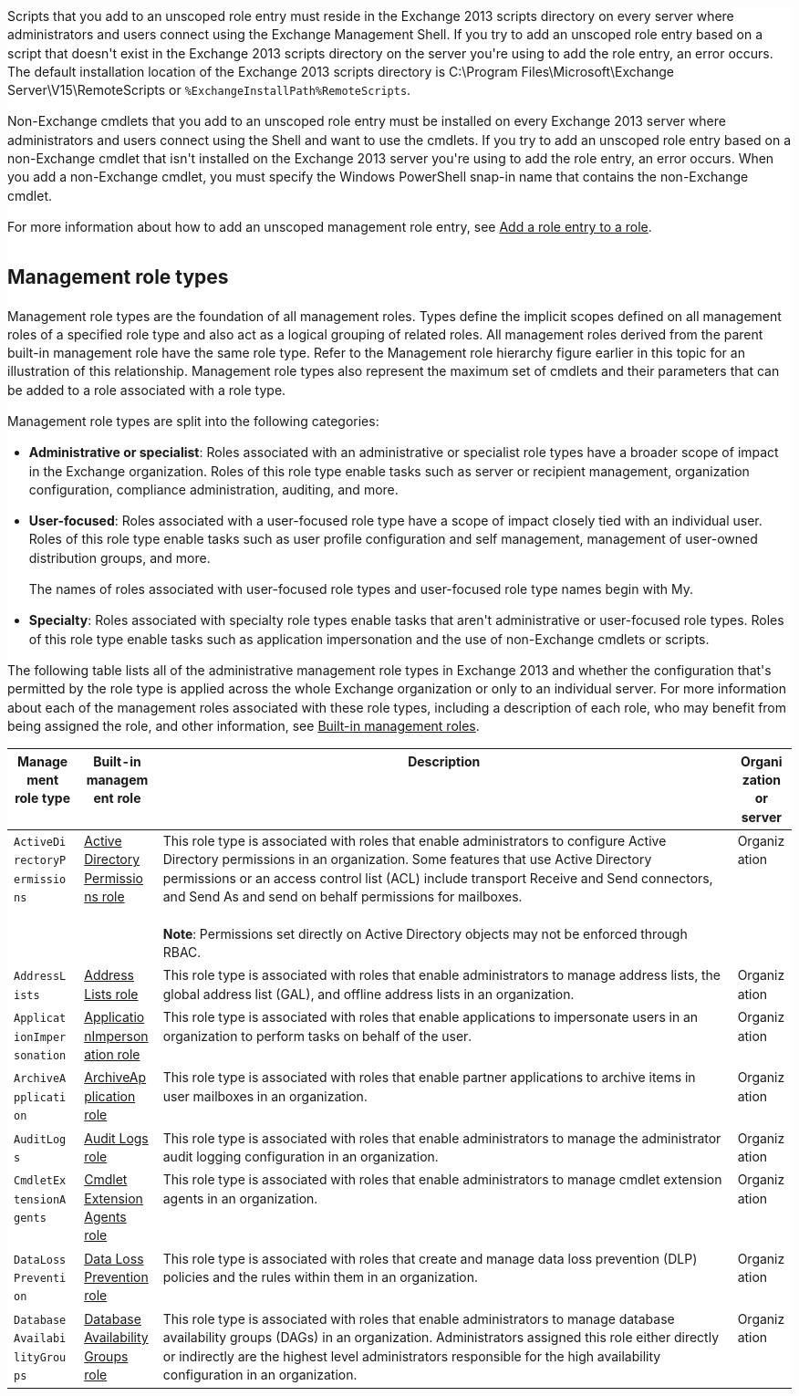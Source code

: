 Scripts that you add to an unscoped role entry must reside in the Exchange 2013 scripts directory on every server where administrators and users connect using the Exchange Management Shell. If you try to add an unscoped role entry based on a script that doesn't exist in the Exchange 2013 scripts directory on the server you're using to add the role entry, an error occurs. The default installation location of the Exchange 2013 scripts directory is C:\\Program Files\\Microsoft\\Exchange Server\\V15\\RemoteScripts or `%ExchangeInstallPath%RemoteScripts`.

Non-Exchange cmdlets that you add to an unscoped role entry must be installed on every Exchange 2013 server where administrators and users connect using the Shell and want to use the cmdlets. If you try to add an unscoped role entry based on a non-Exchange cmdlet that isn't installed on the Exchange 2013 server you're using to add the role entry, an error occurs. When you add a non-Exchange cmdlet, you must specify the Windows PowerShell snap-in name that contains the non-Exchange cmdlet.

For more information about how to add an unscoped management role entry, see [Add a role entry to a role](add-a-role-entry-to-a-role-exchange-2013-help.md).

## Management role types

Management role types are the foundation of all management roles. Types define the implicit scopes defined on all management roles of a specified role type and also act as a logical grouping of related roles. All management roles derived from the parent built-in management role have the same role type. Refer to the Management role hierarchy figure earlier in this topic for an illustration of this relationship. Management role types also represent the maximum set of cmdlets and their parameters that can be added to a role associated with a role type.

Management role types are split into the following categories:

- **Administrative or specialist**: Roles associated with an administrative or specialist role types have a broader scope of impact in the Exchange organization. Roles of this role type enable tasks such as server or recipient management, organization configuration, compliance administration, auditing, and more.

- **User-focused**: Roles associated with a user-focused role type have a scope of impact closely tied with an individual user. Roles of this role type enable tasks such as user profile configuration and self management, management of user-owned distribution groups, and more.

    The names of roles associated with user-focused role types and user-focused role type names begin with My.

- **Specialty**: Roles associated with specialty role types enable tasks that aren't administrative or user-focused role types. Roles of this role type enable tasks such as application impersonation and the use of non-Exchange cmdlets or scripts.

The following table lists all of the administrative management role types in Exchange 2013 and whether the configuration that's permitted by the role type is applied across the whole Exchange organization or only to an individual server. For more information about each of the management roles associated with these role types, including a description of each role, who may benefit from being assigned the role, and other information, see [Built-in management roles](built-in-management-roles-exchange-2013-help.md).

|Management role type|Built-in management role|Description|Organization or server|
|---|---|---|---|
|`ActiveDirectoryPermissions`|[Active Directory Permissions role](active-directory-permissions-role-exchange-2013-help.md)|This role type is associated with roles that enable administrators to configure Active Directory permissions in an organization. Some features that use Active Directory permissions or an access control list (ACL) include transport Receive and Send connectors, and Send As and send on behalf permissions for mailboxes. <br/><br/> **Note**: Permissions set directly on Active Directory objects may not be enforced through RBAC.|Organization|
|`AddressLists`|[Address Lists role](address-lists-role-exchange-2013-help.md)|This role type is associated with roles that enable administrators to manage address lists, the global address list (GAL), and offline address lists in an organization.|Organization|
|`ApplicationImpersonation`|[ApplicationImpersonation role](applicationimpersonation-role-exchange-2013-help.md)|This role type is associated with roles that enable applications to impersonate users in an organization to perform tasks on behalf of the user.|Organization|
|`ArchiveApplication`|[ArchiveApplication role](archiveapplication-role-exchange-2013-help.md)|This role type is associated with roles that enable partner applications to archive items in user mailboxes in an organization.|Organization|
|`AuditLogs`|[Audit Logs role](audit-logs-role-exchange-2013-help.md)|This role type is associated with roles that enable administrators to manage the administrator audit logging configuration in an organization.|Organization|
|`CmdletExtensionAgents`|[Cmdlet Extension Agents role](cmdlet-extension-agents-role-exchange-2013-help.md)|This role type is associated with roles that enable administrators to manage cmdlet extension agents in an organization.|Organization|
|`DataLossPrevention`|[Data Loss Prevention role](data-loss-prevention-role-exchange-2013-help.md)|This role type is associated with roles that create and manage data loss prevention (DLP) policies and the rules within them in an organization.|Organization|
|`DatabaseAvailabilityGroups`|[Database Availability Groups role](database-availability-groups-role-exchange-2013-help.md)|This role type is associated with roles that enable administrators to manage database availability groups (DAGs) in an organization. Administrators assigned this role either directly or indirectly are the highest level administrators responsible for the high availability configuration in an organization.|Organization|